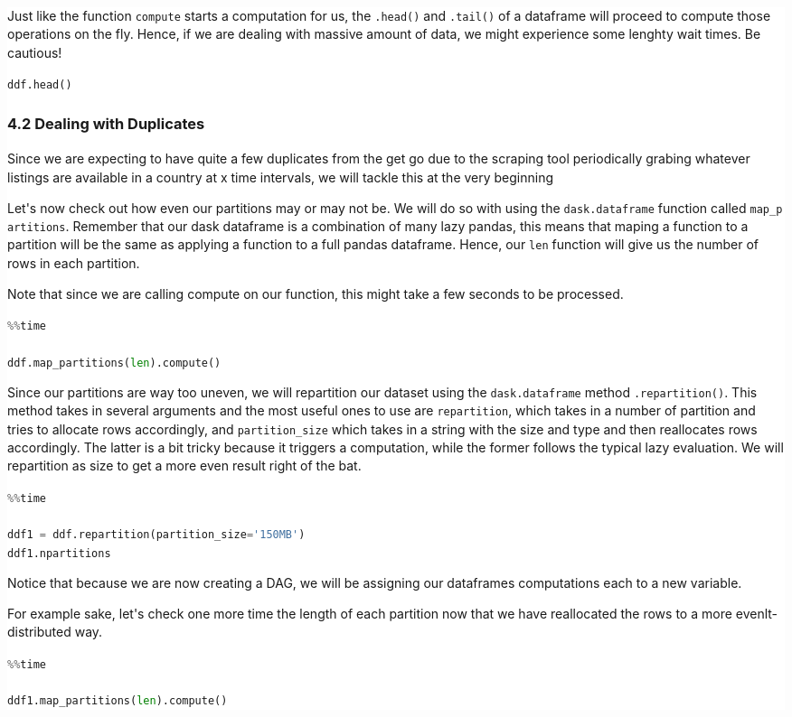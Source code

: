 Just like the function `compute` starts a computation for us, the `.head()` and `.tail()` of a dataframe will proceed to compute those operations on the fly. Hence, if we are dealing with massive amount of data, we might experience some lenghty wait times. Be cautious!


```python
ddf.head()
```

### 4.2 Dealing with Duplicates

Since we are expecting to have quite a few duplicates from the get go due to the scraping tool periodically grabing whatever listings are available in a country at x time intervals, we will tackle this at the very beginning


```python

```

Let's now check out how even our partitions may or may not be. We will do so with using the `dask.dataframe` function called `map_partitions`. Remember that our dask dataframe is a combination of many lazy pandas, this means that maping a function to a partition will be the same as applying a function to a full pandas dataframe. Hence, our `len` function will give us the number of rows in each partition.

Note that since we are calling compute on our function, this might take a few seconds to be processed.


```python
%%time

ddf.map_partitions(len).compute()
```

Since our partitions are way too uneven, we will repartition our dataset using the `dask.dataframe` method `.repartition()`. This method takes in several arguments and the most useful ones to use are `repartition`, which takes in a number of partition and tries to allocate rows accordingly, and `partition_size` which takes in a string with the size and type and then reallocates rows accordingly. The latter is a bit tricky because it triggers a computation, while the former follows the typical lazy evaluation. We will repartition as size to get a more even result right of the bat.


```python
%%time

ddf1 = ddf.repartition(partition_size='150MB')
ddf1.npartitions
```

Notice that because we are now creating a DAG, we will be assigning our dataframes computations each to a new variable.

For example sake, let's check one more time the length of each partition now that we have reallocated the rows to a more evenlt-distributed way.


```python
%%time

ddf1.map_partitions(len).compute()
```
